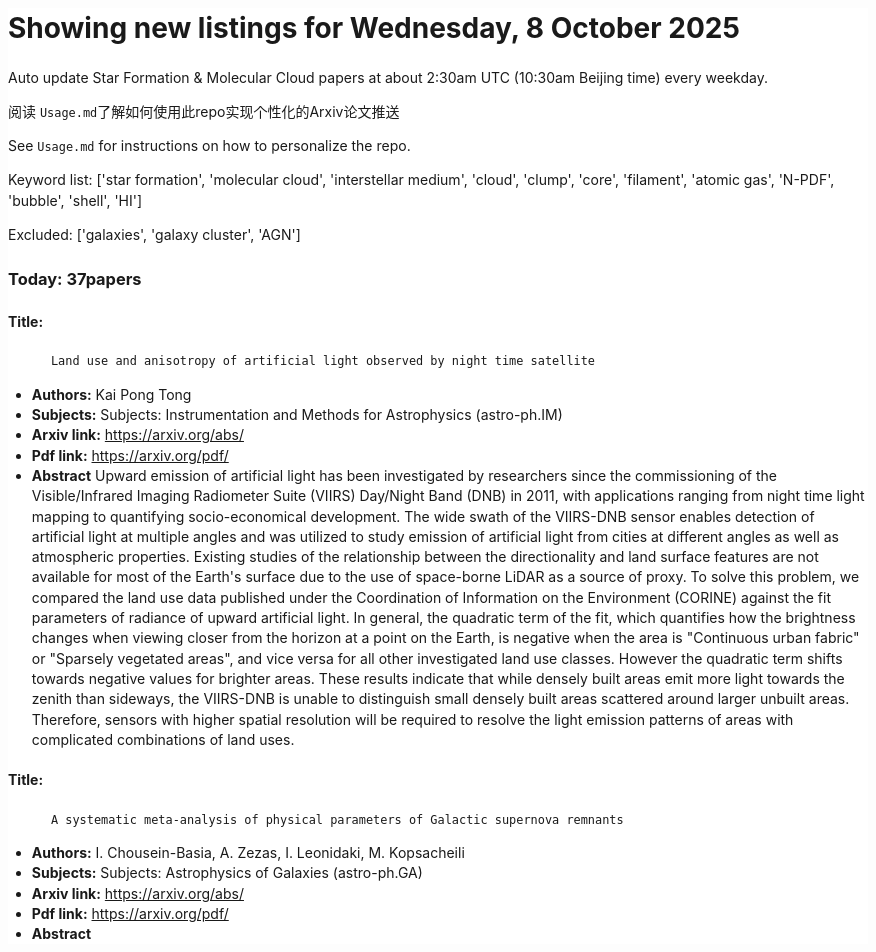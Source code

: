 # Showing new listings for Wednesday, 8 October 2025
Auto update Star Formation & Molecular Cloud papers at about 2:30am UTC (10:30am Beijing time) every weekday.


阅读 `Usage.md`了解如何使用此repo实现个性化的Arxiv论文推送

See `Usage.md` for instructions on how to personalize the repo. 


Keyword list: ['star formation', 'molecular cloud', 'interstellar medium', 'cloud', 'clump', 'core', 'filament', 'atomic gas', 'N-PDF', 'bubble', 'shell', 'HI']


Excluded: ['galaxies', 'galaxy cluster', 'AGN']


### Today: 37papers 
#### Title:
          Land use and anisotropy of artificial light observed by night time satellite
 - **Authors:** Kai Pong Tong
 - **Subjects:** Subjects:
Instrumentation and Methods for Astrophysics (astro-ph.IM)
 - **Arxiv link:** https://arxiv.org/abs/
 - **Pdf link:** https://arxiv.org/pdf/
 - **Abstract**
 Upward emission of artificial light has been investigated by researchers since the commissioning of the Visible/Infrared Imaging Radiometer Suite (VIIRS) Day/Night Band (DNB) in 2011, with applications ranging from night time light mapping to quantifying socio-economical development. The wide swath of the VIIRS-DNB sensor enables detection of artificial light at multiple angles and was utilized to study emission of artificial light from cities at different angles as well as atmospheric properties. Existing studies of the relationship between the directionality and land surface features are not available for most of the Earth's surface due to the use of space-borne LiDAR as a source of proxy. To solve this problem, we compared the land use data published under the Coordination of Information on the Environment (CORINE) against the fit parameters of radiance of upward artificial light. In general, the quadratic term of the fit, which quantifies how the brightness changes when viewing closer from the horizon at a point on the Earth, is negative when the area is "Continuous urban fabric" or "Sparsely vegetated areas", and vice versa for all other investigated land use classes. However the quadratic term shifts towards negative values for brighter areas. These results indicate that while densely built areas emit more light towards the zenith than sideways, the VIIRS-DNB is unable to distinguish small densely built areas scattered around larger unbuilt areas. Therefore, sensors with higher spatial resolution will be required to resolve the light emission patterns of areas with complicated combinations of land uses.
#### Title:
          A systematic meta-analysis of physical parameters of Galactic supernova remnants
 - **Authors:** I. Chousein-Basia, A. Zezas, I. Leonidaki, M. Kopsacheili
 - **Subjects:** Subjects:
Astrophysics of Galaxies (astro-ph.GA)
 - **Arxiv link:** https://arxiv.org/abs/
 - **Pdf link:** https://arxiv.org/pdf/
 - **Abstract**